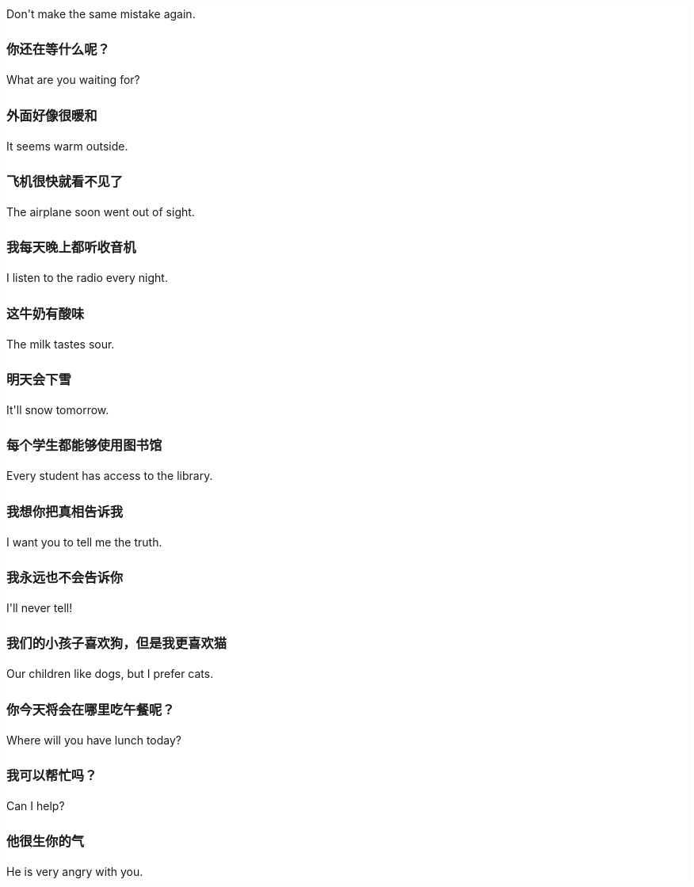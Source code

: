 Don't make the same mistake again.

### 你还在等什么呢？

What are you waiting for?

### 外面好像很暖和

It seems warm outside.

### 飞机很快就看不见了

The airplane soon went out of sight.

### 我每天晚上都听收音机

I listen to the radio every night.

### 这牛奶有酸味

The milk tastes sour.

### 明天会下雪

It'll snow tomorrow.

### 每个学生都能够使用图书馆

Every student has access to the library.

### 我想你把真相告诉我

I want you to tell me the truth.

### 我永远也不会告诉你

I'll never tell!

### 我们的小孩子喜欢狗，但是我更喜欢猫

Our children like dogs, but I prefer cats.

### 你今天将会在哪里吃午餐呢？

Where will you have lunch today?

### 我可以帮忙吗？

Can I help?

### 他很生你的气

He is very angry with you.
